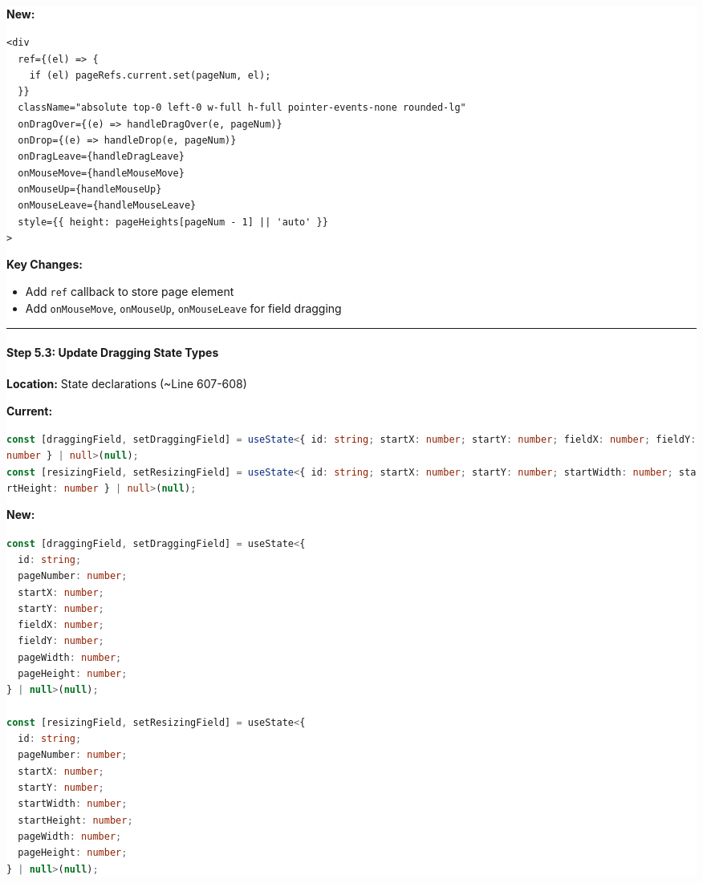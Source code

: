 **New:**
```tsx
<div
  ref={(el) => {
    if (el) pageRefs.current.set(pageNum, el);
  }}
  className="absolute top-0 left-0 w-full h-full pointer-events-none rounded-lg"
  onDragOver={(e) => handleDragOver(e, pageNum)}
  onDrop={(e) => handleDrop(e, pageNum)}
  onDragLeave={handleDragLeave}
  onMouseMove={handleMouseMove}
  onMouseUp={handleMouseUp}
  onMouseLeave={handleMouseLeave}
  style={{ height: pageHeights[pageNum - 1] || 'auto' }}
>
```

**Key Changes:**
- Add `ref` callback to store page element
- Add `onMouseMove`, `onMouseUp`, `onMouseLeave` for field dragging

---

#### Step 5.3: Update Dragging State Types

**Location:** State declarations (~Line 607-608)

**Current:**
```typescript
const [draggingField, setDraggingField] = useState<{ id: string; startX: number; startY: number; fieldX: number; fieldY: number } | null>(null);
const [resizingField, setResizingField] = useState<{ id: string; startX: number; startY: number; startWidth: number; startHeight: number } | null>(null);
```

**New:**
```typescript
const [draggingField, setDraggingField] = useState<{
  id: string;
  pageNumber: number;
  startX: number;
  startY: number;
  fieldX: number;
  fieldY: number;
  pageWidth: number;
  pageHeight: number;
} | null>(null);

const [resizingField, setResizingField] = useState<{
  id: string;
  pageNumber: number;
  startX: number;
  startY: number;
  startWidth: number;
  startHeight: number;
  pageWidth: number;
  pageHeight: number;
} | null>(null);
```
